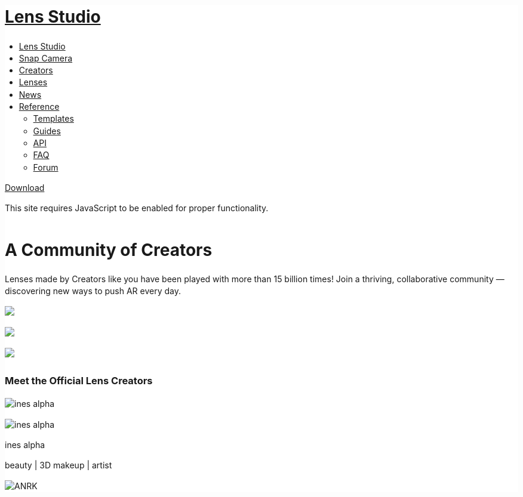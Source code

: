 # [Lens Studio](/)

  - [Lens Studio](/)
  - [Snap Camera](/snap-camera)
  - [Creators](/creators)
  - [Lenses](/lenses)
  - [News](/news)
  - [Reference](#)
      - [Templates](/templates)
      - [Guides](/guides)
      - [API](/api)
      - [FAQ](/support)
      - [Forum](https://support.lensstudio.com/hc/en-us/community/topics)

[Download](/download)

[](#) [](#)

This site requires JavaScript to be enabled for proper functionality.

# A Community of Creators

Lenses made by Creators like you have been played with more than 15
billion times\! Join a thriving, collaborative community — discovering
new ways to push AR every day.

![](/assets/images/creators/olc-badge.png)

![](/assets/images/creators/hero-graphic-left.png)

![](/assets/images/creators/hero-graphic-right.png)

### Meet the Official Lens Creators

[](https://lensstudio.snapchat.com/creator/ZZW_3lVCEWh5Z0OMi4AXyA)

![ines
alpha](https://storage.googleapis.com/snapchat-lens-assets/f1a09194-f02d-43ed-92b8-62e843179ff0/lensStudio/inesalpha_preview_background.jpg)

![ines
alpha](https://storage.googleapis.com/snapchat-lens-assets/f1a09194-f02d-43ed-92b8-62e843179ff0/lensStudio/inesalpha_portrait.jpg)

ines alpha

beauty | 3D makeup | artist

[](http://lensstudio.snapchat.com/creator/0qMTaEWz1Gnc3YgcYmZtGg)

![ANRK](https://storage.googleapis.com/snapchat-lens-assets/f1a09194-f02d-43ed-92b8-62e843179ff0/lensStudio/Anrickbackground-copy-10.jpg)
